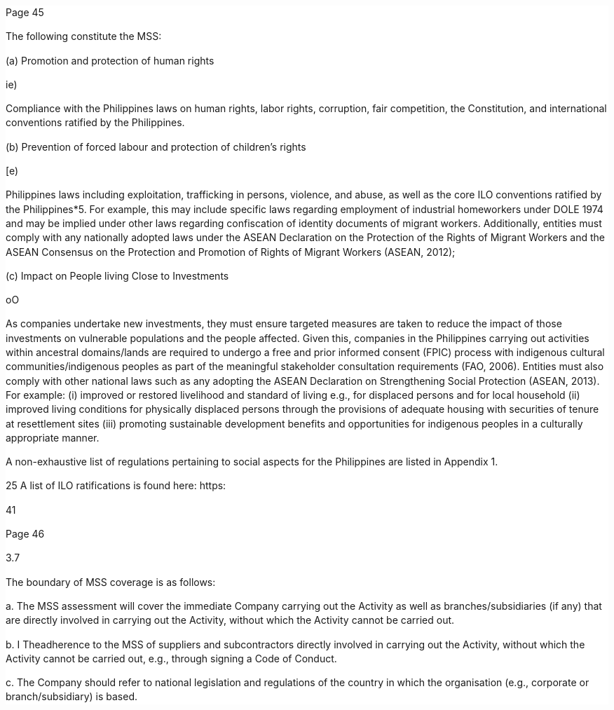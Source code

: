 Page 45

The following constitute the MSS:

(a) Promotion and protection of human rights

ie)

Compliance with the Philippines laws on human rights, labor rights, corruption, fair competition, the Constitution, and international conventions ratified by the Philippines.

(b) Prevention of forced labour and protection of children’s rights

[e)

Philippines laws including exploitation, trafficking in persons, violence, and abuse, as well as the core ILO conventions ratified by the Philippines*5. For example, this may include specific laws regarding employment of industrial homeworkers under DOLE 1974 and may be implied under other laws regarding confiscation of identity documents of migrant workers. Additionally, entities must comply with any nationally adopted laws under the ASEAN Declaration on the Protection of the Rights of Migrant Workers and the ASEAN Consensus on the Protection and Promotion of Rights of Migrant Workers (ASEAN, 2012);

(c) Impact on People living Close to Investments

oO

As companies undertake new investments, they must ensure targeted measures are taken to reduce the impact of those investments on vulnerable populations and the people affected. Given this, companies in the Philippines carrying out activities within ancestral domains/lands are required to undergo a free and prior informed consent (FPIC) process with indigenous cultural communities/indigenous peoples as part of the meaningful stakeholder consultation requirements (FAO, 2006). Entities must also comply with other national laws such as any adopting the ASEAN Declaration on Strengthening Social Protection (ASEAN, 2013). For example: (i) improved or restored livelihood and standard of living e.g., for displaced persons and for local household (ii) improved living conditions for physically displaced persons through the provisions of adequate housing with securities of tenure at resettlement sites (iii) promoting sustainable development benefits and opportunities for indigenous peoples in a culturally appropriate manner.

A non-exhaustive list of regulations pertaining to social aspects for the Philippines are listed in Appendix 1.

25 A list of ILO ratifications is found here: https:

41

Page 46

3.7

The boundary of MSS coverage is as follows:

a. The MSS assessment will cover the immediate Company carrying out the Activity as well as branches/subsidiaries (if any) that are directly involved in carrying out the Activity, without which the Activity cannot be carried out.

b. I Theadherence to the MSS of suppliers and subcontractors directly involved in carrying out the Activity, without which the Activity cannot be carried out, e.g., through signing a Code of Conduct.

c. The Company should refer to national legislation and regulations of the country in which the organisation (e.g., corporate or branch/subsidiary) is based.
